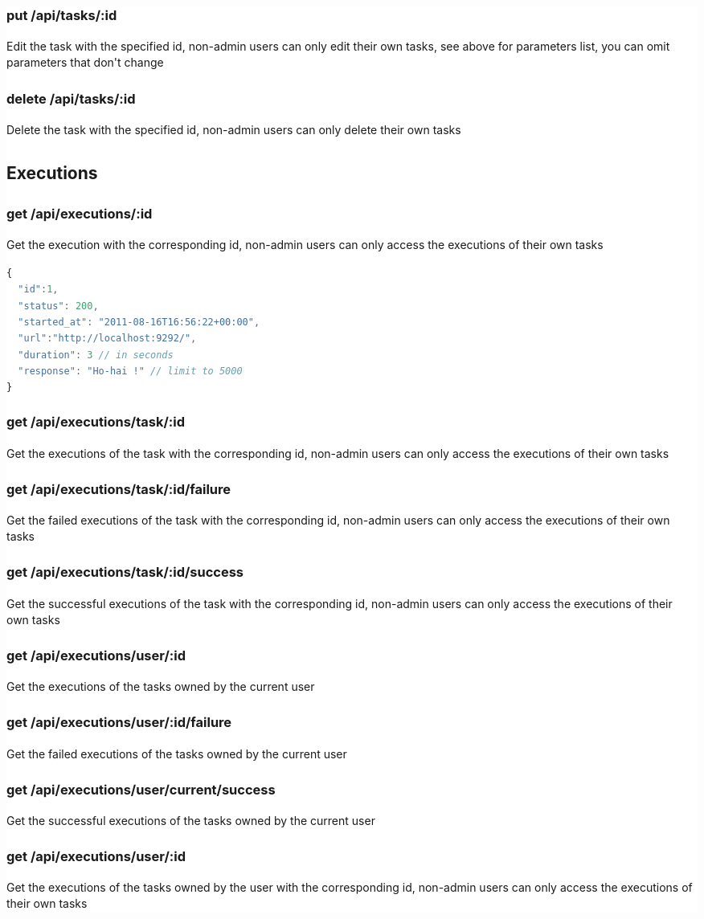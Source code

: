 ### put /api/tasks/:id
Edit the task with the specified id, non-admin users can only edit their own tasks, see above for parameters list, you can omit parameters that don't change

### delete /api/tasks/:id
Delete the task with the specified id, non-admin users can only delete their own tasks

## Executions

### get /api/executions/:id
Get the execution with the corresponding id, non-admin users can only access the executions of their own tasks

``` javascript
{
  "id":1,
  "status": 200,
  "started_at": "2011-08-16T16:56:22+00:00",
  "url":"http://localhost:9292/",
  "duration": 3 // in seconds
  "response": "Ho-hai !" // limit to 5000
}
```

### get /api/executions/task/:id
Get the executions of the task with the corresponding id, non-admin users can only access the executions of their own tasks

### get /api/executions/task/:id/failure
Get the failed executions of the task with the corresponding id, non-admin users can only access the executions of their own tasks

### get /api/executions/task/:id/success
Get the successful executions of the task with the corresponding id, non-admin users can only access the executions of their own tasks

### get /api/executions/user/:id
Get the executions of the tasks owned by the current user

### get /api/executions/user/:id/failure
Get the failed executions of the tasks owned by the current user

### get /api/executions/user/current/success
Get the successful executions of the tasks owned by the current user

### get /api/executions/user/:id
Get the executions of the tasks owned by the user with the corresponding id, non-admin users can only access the executions of their own tasks
